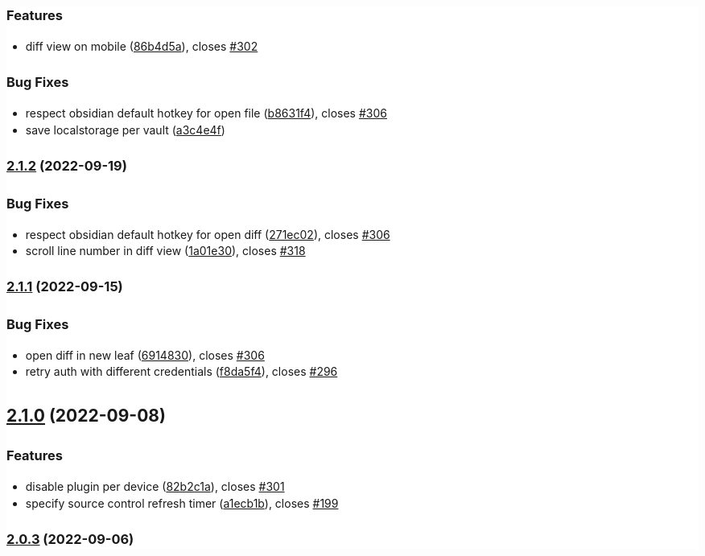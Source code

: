 
### Features

* diff view on mobile ([86b4d5a](https://github.com/denolehov/obsidian-git/commit/86b4d5ad4be23b420fe0efd0f3dfd989047be23a)), closes [#302](https://github.com/denolehov/obsidian-git/issues/302)


### Bug Fixes

* respect obsidian default hotkey for open file ([b8631f4](https://github.com/denolehov/obsidian-git/commit/b8631f4ff0b9a0bdeacc829248195085f4512f1d)), closes [#306](https://github.com/denolehov/obsidian-git/issues/306)
* save localstorage per vault ([a3c4e4f](https://github.com/denolehov/obsidian-git/commit/a3c4e4f8916b78160de074e72444c5ccd91c32b2))

### [2.1.2](https://github.com/denolehov/obsidian-git/compare/2.1.1...2.1.2) (2022-09-19)


### Bug Fixes

* respect obsidian default hotkey for open diff ([271ec02](https://github.com/denolehov/obsidian-git/commit/271ec022d4caa91ebf0f4c1d82755bb879525ef6)), closes [#306](https://github.com/denolehov/obsidian-git/issues/306)
* scroll line number in diff view ([1a01e30](https://github.com/denolehov/obsidian-git/commit/1a01e30357894980d8c5ffc77d2828af57174af7)), closes [#318](https://github.com/denolehov/obsidian-git/issues/318)

### [2.1.1](https://github.com/denolehov/obsidian-git/compare/2.1.0...2.1.1) (2022-09-15)


### Bug Fixes

* open diff in new leaf ([6914830](https://github.com/denolehov/obsidian-git/commit/6914830ce03651b7f9604ba7be81581636a34f5b)), closes [#306](https://github.com/denolehov/obsidian-git/issues/306)
* retry auth with different credentials ([f8da5f4](https://github.com/denolehov/obsidian-git/commit/f8da5f455a15f27e93e8b317af3bf9dba7dc3d57)), closes [#296](https://github.com/denolehov/obsidian-git/issues/296)

## [2.1.0](https://github.com/denolehov/obsidian-git/compare/2.0.3...2.1.0) (2022-09-08)


### Features

* disable plugin per device ([82b2c1a](https://github.com/denolehov/obsidian-git/commit/82b2c1ad82196927eda16b965094f025a1ed2960)), closes [#301](https://github.com/denolehov/obsidian-git/issues/301)
* specify source control refresh timer ([a1ecb1b](https://github.com/denolehov/obsidian-git/commit/a1ecb1b39954422de150169a71d0b9da8ee84167)), closes [#199](https://github.com/denolehov/obsidian-git/issues/199)

### [2.0.3](https://github.com/denolehov/obsidian-git/compare/2.0.2...2.0.3) (2022-09-06)

